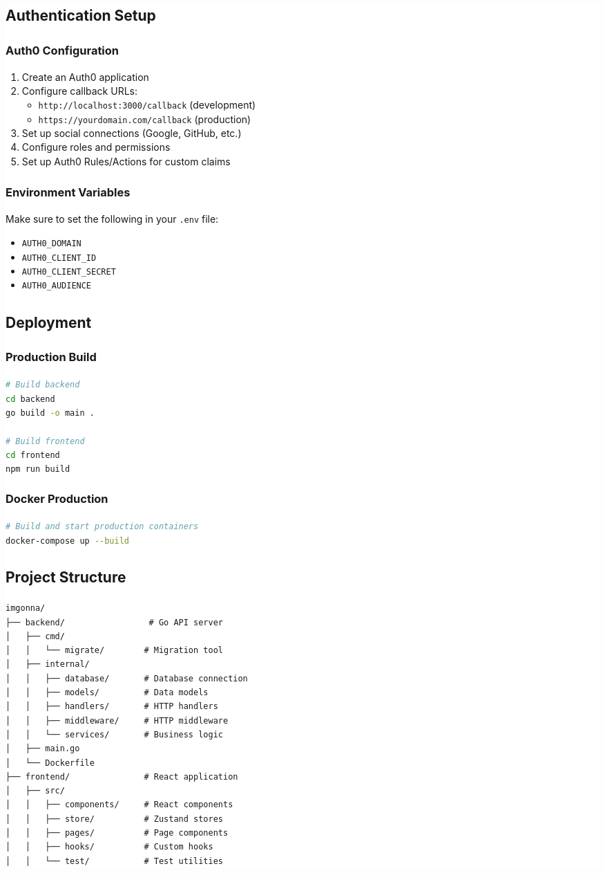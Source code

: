## Authentication Setup

### Auth0 Configuration

1. Create an Auth0 application
2. Configure callback URLs:
   - `http://localhost:3000/callback` (development)
   - `https://yourdomain.com/callback` (production)
3. Set up social connections (Google, GitHub, etc.)
4. Configure roles and permissions
5. Set up Auth0 Rules/Actions for custom claims

### Environment Variables

Make sure to set the following in your `.env` file:
- `AUTH0_DOMAIN`
- `AUTH0_CLIENT_ID`
- `AUTH0_CLIENT_SECRET`
- `AUTH0_AUDIENCE`

## Deployment

### Production Build

```bash
# Build backend
cd backend
go build -o main .

# Build frontend
cd frontend
npm run build
```

### Docker Production

```bash
# Build and start production containers
docker-compose up --build
```

## Project Structure

```
imgonna/
├── backend/                 # Go API server
│   ├── cmd/
│   │   └── migrate/        # Migration tool
│   ├── internal/
│   │   ├── database/       # Database connection
│   │   ├── models/         # Data models
│   │   ├── handlers/       # HTTP handlers
│   │   ├── middleware/     # HTTP middleware
│   │   └── services/       # Business logic
│   ├── main.go
│   └── Dockerfile
├── frontend/               # React application
│   ├── src/
│   │   ├── components/     # React components
│   │   ├── store/          # Zustand stores
│   │   ├── pages/          # Page components
│   │   ├── hooks/          # Custom hooks
│   │   └── test/           # Test utilities
```
